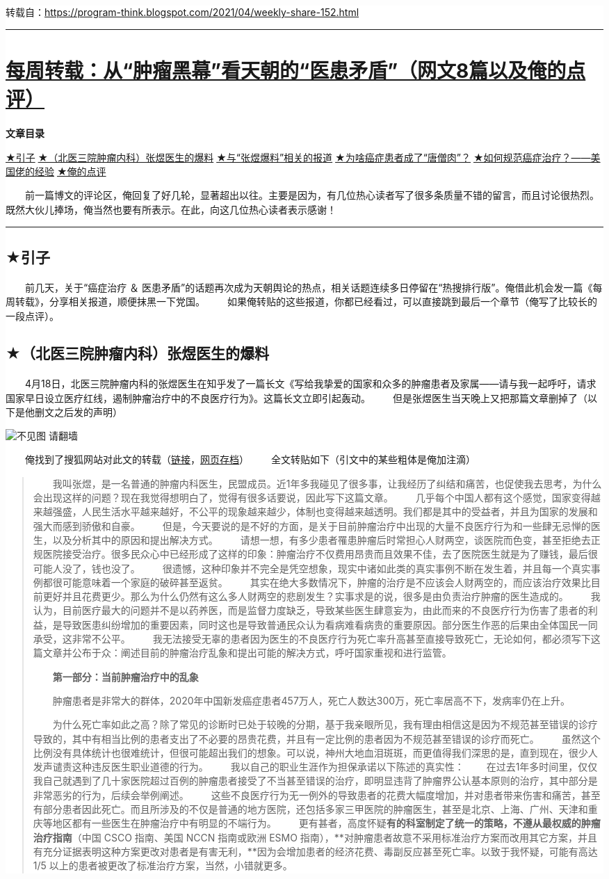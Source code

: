 转载自：https://program-think.blogspot.com/2021/04/weekly-share-152.html

---

# [每周转载：从“肿瘤黑幕”看天朝的“医患矛盾”（网文8篇以及俺的点评）](https://program-think.blogspot.com/2021/04/weekly-share-152.html)

**文章目录**

[★引子](https://program-think.blogspot.com/2021/04/weekly-share-152.html#head-1)
[★（北医三院肿瘤内科）张煜医生的爆料](https://program-think.blogspot.com/2021/04/weekly-share-152.html#head-2)
[★与“张煜爆料”相关的报道](https://program-think.blogspot.com/2021/04/weekly-share-152.html#head-3)
[★为啥癌症患者成了“唐僧肉”？](https://program-think.blogspot.com/2021/04/weekly-share-152.html#head-4)
[★如何规范癌症治疗？——美国佬的经验](https://program-think.blogspot.com/2021/04/weekly-share-152.html#head-5)
[★俺的点评](https://program-think.blogspot.com/2021/04/weekly-share-152.html#head-6)

　　前一篇博文的评论区，俺回复了好几轮，显著超出以往。主要是因为，有几位热心读者写了很多条质量不错的留言，而且讨论很热烈。既然大伙儿捧场，俺当然也要有所表示。在此，向这几位热心读者表示感谢！



------



## ★引子


　　前几天，关于“癌症治疗 ＆ 医患矛盾”的话题再次成为天朝舆论的热点，相关话题连续多日停留在“热搜排行版”。俺借此机会发一篇《每周转载》，分享相关报道，顺便抹黑一下党国。
　　如果俺转贴的这些报道，你都已经看过，可以直接跳到最后一个章节（俺写了比较长的一段点评）。



## ★（北医三院肿瘤内科）张煜医生的爆料


　　4月18日，北医三院肿瘤内科的张煜医生在知乎发了一篇长文《写给我挚爱的国家和众多的肿瘤患者及家属——请与我一起呼吁，请求国家早日设立医疗红线，遏制肿瘤治疗中的不良医疗行为》。这篇长文立即引起轰动。
　　但是张煜医生当天晚上又把那篇文章删掉了（以下是他删文之后发的声明）

![不见图 请翻墙](https://lh5.googleusercontent.com/mZZunSh5dCEtA4HQg5DaH0zsqNT8eFZsLF6jenb3CWy04-httSxLCKL_YSevg0ozSqShxkSJ5_H8UNr6TWC4j-3-pUqxSROkS_qTBEJFi77aiinNm9USHqbCl8m283Kk2GsYZNVGdk4)


　　俺找到了搜狐网站对此文的转载（[链接](https://www.sohu.com/a/461615247_296660)，[网页存档](https://web.archive.org/web/20210419135414/https://www.sohu.com/a/461615247_296660)）
　　全文转贴如下（引文中的某些粗体是俺加注滴）

> 　　我叫张煜，是一名普通的肿瘤内科医生，民盟成员。近1年多我碰见了很多事，让我经历了纠结和痛苦，也促使我去思考，为什么会出现这样的问题？现在我觉得想明白了，觉得有很多话要说，因此写下这篇文章。
> 　　几乎每个中国人都有这个感觉，国家变得越来越强盛，人民生活水平越来越好，不公平的现象越来越少，体制也变得越来越透明。我们都是其中的受益者，并且为国家的发展和强大而感到骄傲和自豪。
> 　　但是，今天要说的是不好的方面，是关于目前肿瘤治疗中出现的大量不良医疗行为和一些肆无忌惮的医生，以及分析其中的原因和提出解决方式。
> 　　请想一想，有多少患者罹患肿瘤后时常担心人财两空，谈医院而色变，甚至拒绝去正规医院接受治疗。很多民众心中已经形成了这样的印象：肿瘤治疗不仅费用昂贵而且效果不佳，去了医院医生就是为了赚钱，最后很可能人没了，钱也没了。
> 　　很遗憾，这种印象并不完全是凭空想象，现实中诸如此类的真实事例不断在发生着，并且每一个真实事例都很可能意味着一个家庭的破碎甚至返贫。
> 　　其实在绝大多数情况下，肿瘤的治疗是不应该会人财两空的，而应该治疗效果比目前更好并且花费更少。那么为什么仍然有这么多人财两空的悲剧发生？实事求是的说，很多是由负责治疗肿瘤的医生造成的。
> 　　我认为，目前医疗最大的问题并不是以药养医，而是监督力度缺乏，导致某些医生肆意妄为，由此而来的不良医疗行为伤害了患者的利益，是导致医患纠纷增加的重要因素，同时这也是导致普通民众认为看病难看病贵的重要原因。部分医生作恶的后果由全体国民一同承受，这非常不公平。
> 　　我无法接受无辜的患者因为医生的不良医疗行为死亡率升高甚至直接导致死亡，无论如何，都必须写下这篇文章并公布于众：阐述目前的肿瘤治疗乱象和提出可能的解决方式，呼吁国家重视和进行监管。
>
> 　　**第一部分：当前肿瘤治疗中的乱象**
>
> 　　肿瘤患者是非常大的群体，2020年中国新发癌症患者457万人，死亡人数达300万，死亡率居高不下，发病率仍在上升。
>
> 　　为什么死亡率如此之高？除了常见的诊断时已处于较晚的分期，基于我亲眼所见，我有理由相信这是因为不规范甚至错误的诊疗导致的，其中有相当比例的患者支出了不必要的昂贵花费，并且有一定比例的患者因为不规范甚至错误的诊疗而死亡。
> 　　虽然这个比例没有具体统计也很难统计，但很可能超出我们的想象。可以说，神州大地血泪斑斑，而更值得我们深思的是，直到现在，很少人发声谴责这种违反医生职业道德的行为。
> 　　我以自己的职业生涯作为担保承诺以下陈述的真实性：
> 　　在过去1年多时间里，仅仅我自己就遇到了几十家医院超过百例的肿瘤患者接受了不当甚至错误的治疗，即明显违背了肿瘤界公认基本原则的治疗，其中部分是非常恶劣的行为，后续会举例阐述。
> 　　这些不良医疗行为无一例外的导致患者的花费大幅度增加，并对患者带来伤害和痛苦，甚至有部分患者因此死亡。而且所涉及的不仅是普通的地方医院，还包括多家三甲医院的肿瘤医生，甚至是北京、上海、广州、天津和重庆等地区都有一些医生在肿瘤治疗中有明显的不端行为。
> 　　更有甚者，高度怀疑**有的科室制定了统一的策略，不遵从最权威的肿瘤治疗指南**（中国 CSCO 指南、美国 NCCN 指南或欧洲 ESMO 指南），**对肿瘤患者故意不采用标准治疗方案而改用其它方案，并且有充分证据表明这种方案更改对患者是有害无利，**因为会增加患者的经济花费、毒副反应甚至死亡率。以致于我怀疑，可能有高达 1/5 以上的患者被更改了标准治疗方案，当然，小错就更多。